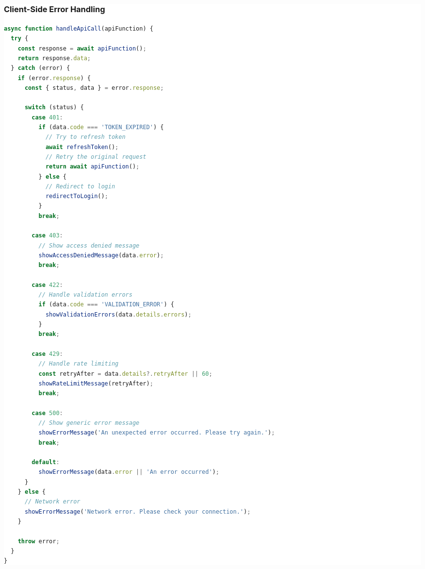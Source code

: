 ### Client-Side Error Handling

```javascript
async function handleApiCall(apiFunction) {
  try {
    const response = await apiFunction();
    return response.data;
  } catch (error) {
    if (error.response) {
      const { status, data } = error.response;
      
      switch (status) {
        case 401:
          if (data.code === 'TOKEN_EXPIRED') {
            // Try to refresh token
            await refreshToken();
            // Retry the original request
            return await apiFunction();
          } else {
            // Redirect to login
            redirectToLogin();
          }
          break;
          
        case 403:
          // Show access denied message
          showAccessDeniedMessage(data.error);
          break;
          
        case 422:
          // Handle validation errors
          if (data.code === 'VALIDATION_ERROR') {
            showValidationErrors(data.details.errors);
          }
          break;
          
        case 429:
          // Handle rate limiting
          const retryAfter = data.details?.retryAfter || 60;
          showRateLimitMessage(retryAfter);
          break;
          
        case 500:
          // Show generic error message
          showErrorMessage('An unexpected error occurred. Please try again.');
          break;
          
        default:
          showErrorMessage(data.error || 'An error occurred');
      }
    } else {
      // Network error
      showErrorMessage('Network error. Please check your connection.');
    }
    
    throw error;
  }
}
```

